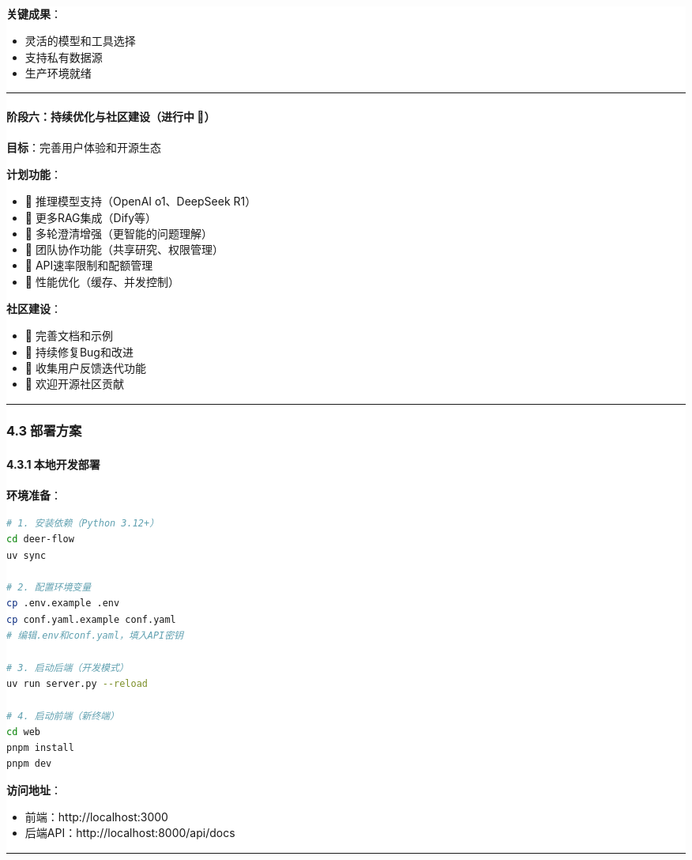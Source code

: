 **关键成果**：
- 灵活的模型和工具选择
- 支持私有数据源
- 生产环境就绪

---

#### 阶段六：持续优化与社区建设（进行中 🚧）

**目标**：完善用户体验和开源生态

**计划功能**：
- 🔄 推理模型支持（OpenAI o1、DeepSeek R1）
- 🔄 更多RAG集成（Dify等）
- 🔄 多轮澄清增强（更智能的问题理解）
- 🔄 团队协作功能（共享研究、权限管理）
- 🔄 API速率限制和配额管理
- 🔄 性能优化（缓存、并发控制）

**社区建设**：
- 📖 完善文档和示例
- 🐛 持续修复Bug和改进
- 🌟 收集用户反馈迭代功能
- 🤝 欢迎开源社区贡献

---

### 4.3 部署方案

#### 4.3.1 本地开发部署

**环境准备**：
```bash
# 1. 安装依赖（Python 3.12+）
cd deer-flow
uv sync

# 2. 配置环境变量
cp .env.example .env
cp conf.yaml.example conf.yaml
# 编辑.env和conf.yaml，填入API密钥

# 3. 启动后端（开发模式）
uv run server.py --reload

# 4. 启动前端（新终端）
cd web
pnpm install
pnpm dev
```

**访问地址**：
- 前端：http://localhost:3000
- 后端API：http://localhost:8000/api/docs

---